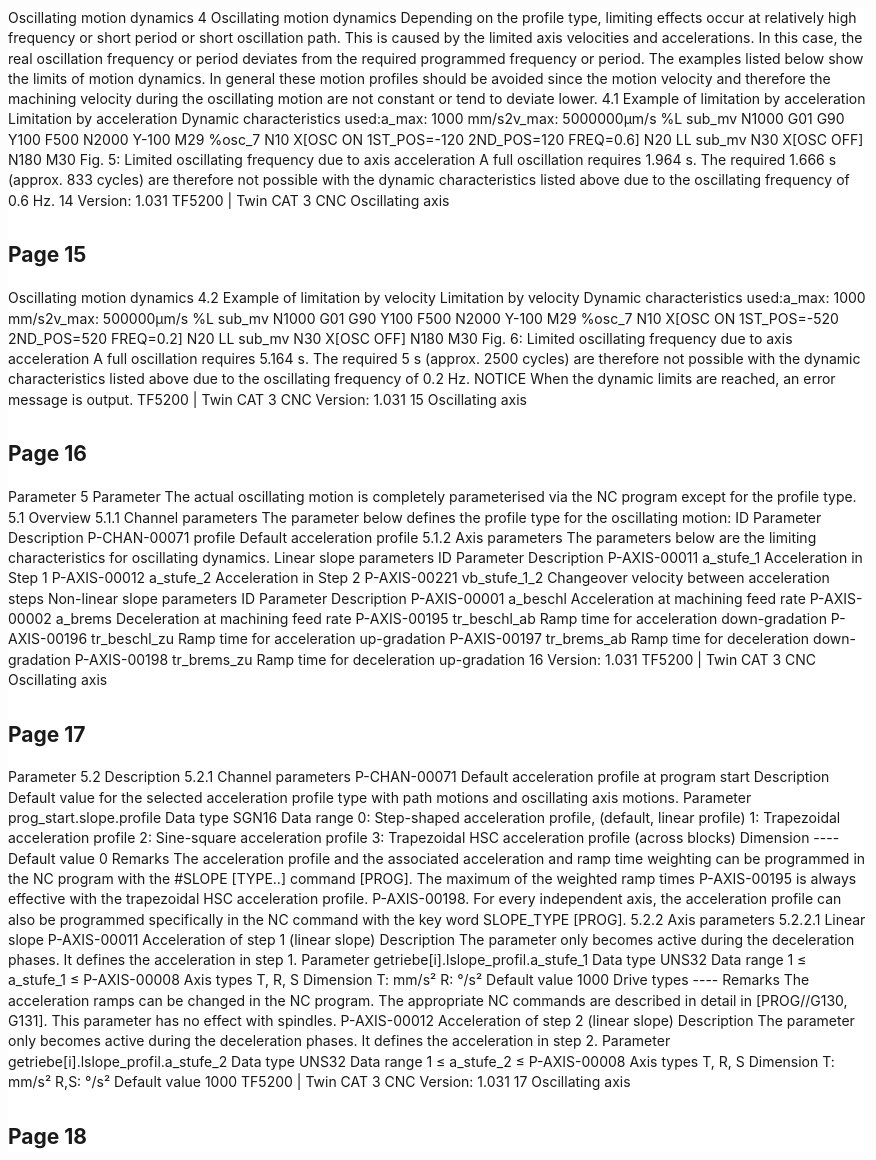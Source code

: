 Oscillating motion dynamics 4 Oscillating motion dynamics Depending on the profile type, limiting effects occur at relatively high frequency or short period or short oscillation path. This is caused by the limited axis velocities and accelerations. In this case, the real oscillation frequency or period deviates from the required programmed frequency or period. The examples listed below show the limits of motion dynamics. In general these motion profiles should be avoided since the motion velocity and therefore the machining velocity during the oscillating motion are not constant or tend to deviate lower. 4.1 Example of limitation by acceleration Limitation by acceleration Dynamic characteristics used:a_max: 1000 mm/s2v_max: 5000000µm/s %L sub_mv N1000 G01 G90 Y100 F500 N2000 Y-100 M29 %osc_7 N10 X[OSC ON 1ST_POS=-120 2ND_POS=120 FREQ=0.6] N20 LL sub_mv N30 X[OSC OFF] N180 M30 Fig. 5: Limited oscillating frequency due to axis acceleration A full oscillation requires 1.964 s. The required 1.666 s (approx. 833 cycles) are therefore not possible with the dynamic characteristics listed above due to the oscillating frequency of 0.6 Hz. 14 Version: 1.031 TF5200 | Twin CAT 3 CNC Oscillating axis
## Page 15

Oscillating motion dynamics 4.2 Example of limitation by velocity Limitation by velocity Dynamic characteristics used:a_max: 1000 mm/s2v_max: 500000µm/s %L sub_mv N1000 G01 G90 Y100 F500 N2000 Y-100 M29 %osc_7 N10 X[OSC ON 1ST_POS=-520 2ND_POS=520 FREQ=0.2] N20 LL sub_mv N30 X[OSC OFF] N180 M30 Fig. 6: Limited oscillating frequency due to axis acceleration A full oscillation requires 5.164 s. The required 5 s (approx. 2500 cycles) are therefore not possible with the dynamic characteristics listed above due to the oscillating frequency of 0.2 Hz. NOTICE When the dynamic limits are reached, an error message is output. TF5200 | Twin CAT 3 CNC Version: 1.031 15 Oscillating axis
## Page 16

Parameter 5 Parameter The actual oscillating motion is completely parameterised via the NC program except for the profile type. 5.1 Overview 5.1.1 Channel parameters The parameter below defines the profile type for the oscillating motion: ID Parameter Description P-CHAN-00071 profile Default acceleration profile 5.1.2 Axis parameters The parameters below are the limiting characteristics for oscillating dynamics. Linear slope parameters ID Parameter Description P-AXIS-00011 a_stufe_1 Acceleration in Step 1 P-AXIS-00012 a_stufe_2 Acceleration in Step 2 P-AXIS-00221 vb_stufe_1_2 Changeover velocity between acceleration steps Non-linear slope parameters ID Parameter Description P-AXIS-00001 a_beschl Acceleration at machining feed rate P-AXIS-00002 a_brems Deceleration at machining feed rate P-AXIS-00195 tr_beschl_ab Ramp time for acceleration down-gradation P-AXIS-00196 tr_beschl_zu Ramp time for acceleration up-gradation P-AXIS-00197 tr_brems_ab Ramp time for deceleration down-gradation P-AXIS-00198 tr_brems_zu Ramp time for deceleration up-gradation 16 Version: 1.031 TF5200 | Twin CAT 3 CNC Oscillating axis
## Page 17

Parameter 5.2 Description 5.2.1 Channel parameters P-CHAN-00071 Default acceleration profile at program start Description Default value for the selected acceleration profile type with path motions and oscillating axis motions. Parameter prog_start.slope.profile Data type SGN16 Data range 0: Step-shaped acceleration profile, (default, linear profile) 1: Trapezoidal acceleration profile 2: Sine-square acceleration profile 3: Trapezoidal HSC acceleration profile (across blocks) Dimension ---- Default value 0 Remarks The acceleration profile and the associated acceleration and ramp time weighting can be programmed in the NC program with the #SLOPE [TYPE..] command [PROG]. The maximum of the weighted ramp times P-AXIS-00195 is always effective with the trapezoidal HSC acceleration profile. P-AXIS-00198. For every independent axis, the acceleration profile can also be programmed specifically in the NC command with the key word SLOPE_TYPE [PROG]. 5.2.2 Axis parameters 5.2.2.1 Linear slope P-AXIS-00011 Acceleration of step 1 (linear slope) Description The parameter only becomes active during the deceleration phases. It defines the acceleration in step 1. Parameter getriebe[i].lslope_profil.a_stufe_1 Data type UNS32 Data range 1 ≤ a_stufe_1 ≤ P-AXIS-00008 Axis types T, R, S Dimension T: mm/s² R: °/s² Default value 1000 Drive types ---- Remarks The acceleration ramps can be changed in the NC program. The appropriate NC commands are described in detail in [PROG//G130, G131]. This parameter has no effect with spindles. P-AXIS-00012 Acceleration of step 2 (linear slope) Description The parameter only becomes active during the deceleration phases. It defines the acceleration in step 2. Parameter getriebe[i].lslope_profil.a_stufe_2 Data type UNS32 Data range 1 ≤ a_stufe_2 ≤ P-AXIS-00008 Axis types T, R, S Dimension T: mm/s² R,S: °/s² Default value 1000 TF5200 | Twin CAT 3 CNC Version: 1.031 17 Oscillating axis
## Page 18
